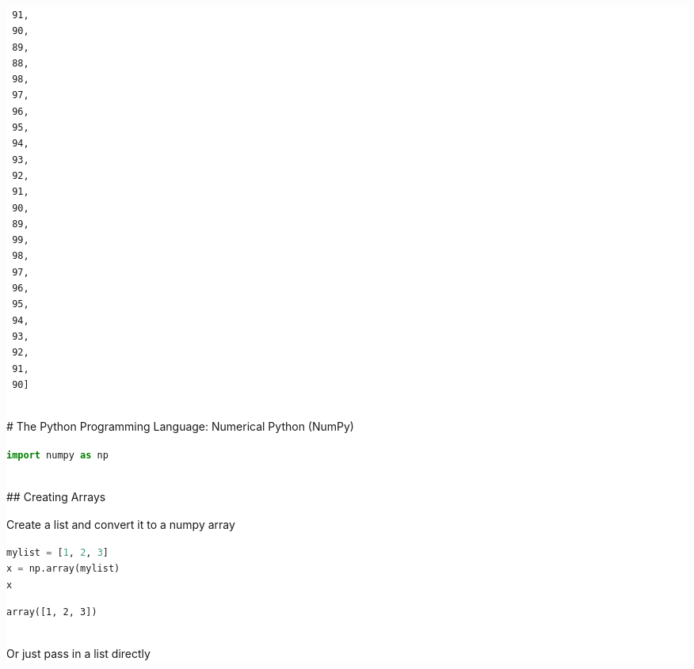      91,
     90,
     89,
     88,
     98,
     97,
     96,
     95,
     94,
     93,
     92,
     91,
     90,
     89,
     99,
     98,
     97,
     96,
     95,
     94,
     93,
     92,
     91,
     90]



<br>
# The Python Programming Language: Numerical Python (NumPy)


```python
import numpy as np
```

<br>
## Creating Arrays

Create a list and convert it to a numpy array


```python
mylist = [1, 2, 3]
x = np.array(mylist)
x
```




    array([1, 2, 3])



<br>
Or just pass in a list directly
